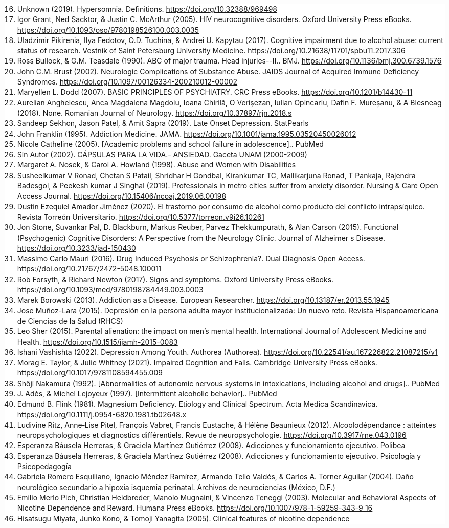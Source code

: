 16. Unknown (2019). Hypersomnia. Definitions. https://doi.org/10.32388/969498
17. Igor Grant, Ned Sacktor, & Justin C. McArthur (2005). HIV neurocognitive disorders. Oxford University Press eBooks. https://doi.org/10.1093/oso/9780198526100.003.0035
18. Uladzimir Pikirenia, Ilya Fedotov, O.D. Tuchina, & Andrei U. Kapytau (2017). Cognitive impairment due to alcohol abuse: current status of research. Vestnik of Saint Petersburg University Medicine. https://doi.org/10.21638/11701/spbu11.2017.306
19. Ross Bullock, & G.M. Teasdale (1990). ABC of major trauma. Head injuries--II.. BMJ. https://doi.org/10.1136/bmj.300.6739.1576
20. John C.M. Brust (2002). Neurologic Complications of Substance Abuse. JAIDS Journal of Acquired Immune Deficiency Syndromes. https://doi.org/10.1097/00126334-200210012-00002
21. Maryellen L. Dodd (2007). BASIC PRINCIPLES OF PSYCHIATRY. CRC Press eBooks. https://doi.org/10.1201/b14430-11
22. Aurelian Anghelescu, Anca Magdalena Magdoiu, Ioana Chirilă, O Verișezan, Iulian Opincariu, Dafin F. Mureșanu, & A Blesneag (2018). None. Romanian Journal of Neurology. https://doi.org/10.37897/rjn.2018.s
23. Sandeep Sekhon, Jason Patel, & Amit Sapra (2019). Late Onset Depression. StatPearls
24. John Franklin (1995). Addiction Medicine. JAMA. https://doi.org/10.1001/jama.1995.03520450026012
25. Nicole Catheline (2005). [Academic problems and school failure in adolescence].. PubMed
26. Sin Autor (2002). CÁPSULAS PARA LA VIDA.- ANSIEDAD. Gaceta UNAM (2000-2009)
27. Margaret A. Nosek, & Carol A. Howland (1998). Abuse and Women with Disabilities
28. Susheelkumar V Ronad, Chetan S Patail, Shridhar H Gondbal, Kirankumar TC, Mallikarjuna Ronad, T Pankaja, Rajendra Badesgol, & Peekesh kumar J Singhal (2019). Professionals in metro cities suffer from anxiety disorder. Nursing & Care Open Access Journal. https://doi.org/10.15406/ncoaj.2019.06.00198
29. Dustin Ezequiel Amador Jiménez (2020). El trastorno por consumo de alcohol como producto del conflicto intrapsíquico. Revista Torreón Universitario. https://doi.org/10.5377/torreon.v9i26.10261
30. Jon Stone, Suvankar Pal, D. Blackburn, Markus Reuber, Parvez Thekkumpurath, & Alan Carson (2015). Functional (Psychogenic) Cognitive Disorders: A Perspective from the Neurology Clinic. Journal of Alzheimer s Disease. https://doi.org/10.3233/jad-150430
31. Massimo Carlo Mauri (2016). Drug Induced Psychosis or Schizophrenia?. Dual Diagnosis Open Access. https://doi.org/10.21767/2472-5048.100011
32. Rob Forsyth, & Richard Newton (2017). Signs and symptoms. Oxford University Press eBooks. https://doi.org/10.1093/med/9780198784449.003.0003
33. Marek Borowski (2013). Addiction as a Disease. European Researcher. https://doi.org/10.13187/er.2013.55.1945
34. Jose Muñoz-Lara (2015). Depresión en la persona adulta mayor institucionalizada: Un nuevo reto. Revista Hispanoamericana de Ciencias de la Salud (RHCS)
35. Leo Sher (2015). Parental alienation: the impact on men’s mental health. International Journal of Adolescent Medicine and Health. https://doi.org/10.1515/ijamh-2015-0083
36. Ishani Vashishta (2022). Depression Among Youth. Authorea (Authorea). https://doi.org/10.22541/au.167226822.21087215/v1
37. Morag E. Taylor, & Julie Whitney (2021). Impaired Cognition and Falls. Cambridge University Press eBooks. https://doi.org/10.1017/9781108594455.009
38. Shôji Nakamura (1992). [Abnormalities of autonomic nervous systems in intoxications, including alcohol and drugs].. PubMed
39. J. Adès, & Michel Lejoyeux (1997). [Intermittent alcoholic behavior].. PubMed
40. Edmund B. Flink (1981). Magnesium Deficiency. Etiology and Clinical Spectrum. Acta Medica Scandinavica. https://doi.org/10.1111/j.0954-6820.1981.tb02648.x
41. Ludivine Ritz, Anne‐Lise Pitel, François Vabret, Francis Eustache, & Hélène Beaunieux (2012). Alcoolodépendance : atteintes neuropsychologiques et diagnostics différentiels. Revue de neuropsychologie. https://doi.org/10.3917/rne.043.0196
42. Esperanza Báusela Herreras, & Graciela Martínez Gutiérrez (2008). Adicciones y funcionamiento ejecutivo. Polibea
43. Esperanza Báusela Herreras, & Graciela Martínez Gutiérrez (2008). Adicciones y funcionamiento ejecutivo. Psicología y Psicopedagogía
44. Gabriela Romero Esquiliano, Ignacio Méndez Ramírez, Armando Tello Valdés, & Carlos A. Torner Aguilar (2004). Daño neurológico secundario a hipoxia isquemia perinatal. Archivos de neurociencias (México, D.F.)
45. Emilio Merlo Pich, Christian Heidbreder, Manolo Mugnaini, & Vincenzo Teneggi (2003). Molecular and Behavioral Aspects of Nicotine Dependence and Reward. Humana Press eBooks. https://doi.org/10.1007/978-1-59259-343-9_16
46. Hisatsugu Miyata, Junko Kono, & Tomoji Yanagita (2005). Clinical features of nicotine dependence
